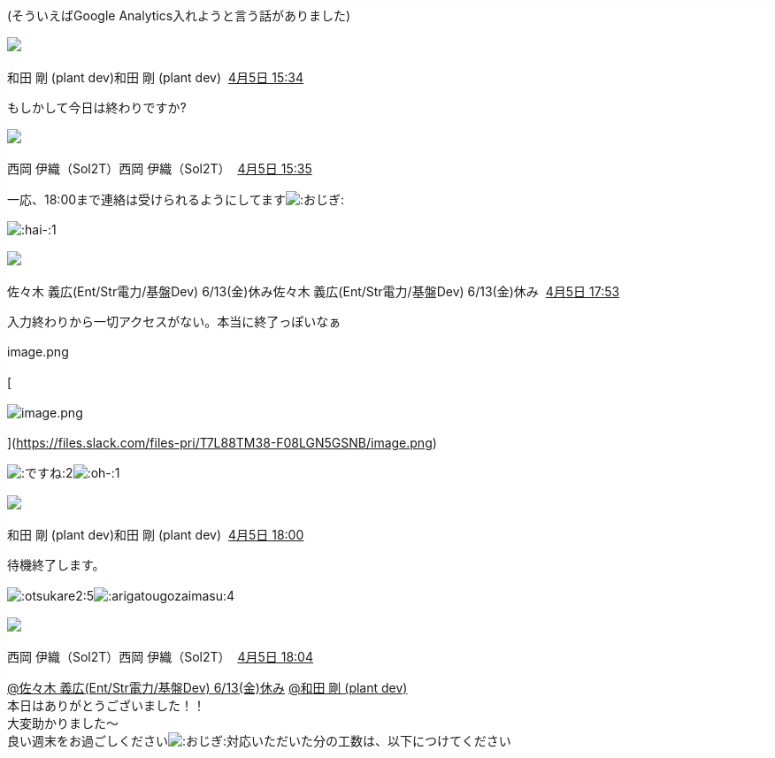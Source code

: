 (そういえばGoogle Analytics入れようと言う話がありました)

![](https://ca.slack-edge.com/T7L88TM38-U07D1SN9CJ1-57617275cd14-48)

和田 剛 (plant dev)和田 剛 (plant dev)  [4月5日 15:34](https://sensyn-robotics.slack.com/archives/C067BTYKVS4/p1743834853307849?thread_ts=1743768553.708829&cid=C067BTYKVS4)  

もしかして今日は終わりですか?

![](https://ca.slack-edge.com/T7L88TM38-U04KUHFF7SA-26c8126df351-48)

西岡 伊織（Sol2T）西岡 伊織（Sol2T）  [4月5日 15:35](https://sensyn-robotics.slack.com/archives/C067BTYKVS4/p1743834919114809?thread_ts=1743768553.708829&cid=C067BTYKVS4)  

一応、18:00まで連絡は受けられるようにしてます![:おじぎ:](https://a.slack-edge.com/production-standard-emoji-assets/14.0/apple-medium/1f647@2x.png)

![:hai-:](https://emoji.slack-edge.com/T7L88TM38/hai-/a3f8e849dbe34ced.png)1

![](https://ca.slack-edge.com/T7L88TM38-U035M8PDXPA-79b82672ef36-48)

佐々木 義広(Ent/Str電力/基盤Dev) 6/13(金)休み佐々木 義広(Ent/Str電力/基盤Dev) 6/13(金)休み  [4月5日 17:53](https://sensyn-robotics.slack.com/archives/C067BTYKVS4/p1743843182658369?thread_ts=1743768553.708829&cid=C067BTYKVS4)  

入力終わりから一切アクセスがない。本当に終了っぽいなぁ

image.png 

[

![image.png](https://files.slack.com/files-tmb/T7L88TM38-F08LGN5GSNB-ffee3473fd/image_720.png)

](https://files.slack.com/files-pri/T7L88TM38-F08LGN5GSNB/image.png)

![:ですね:](https://emoji.slack-edge.com/T7L88TM38/%25E3%2581%25A7%25E3%2581%2599%25E3%2581%25AD/ba17e5b32b74336e.png)2![:oh-:](https://emoji.slack-edge.com/T7L88TM38/oh-/8028ac3af36bc06e.png)1

![](https://ca.slack-edge.com/T7L88TM38-U07D1SN9CJ1-57617275cd14-48)

和田 剛 (plant dev)和田 剛 (plant dev)  [4月5日 18:00](https://sensyn-robotics.slack.com/archives/C067BTYKVS4/p1743843634779669?thread_ts=1743768553.708829&cid=C067BTYKVS4)  

待機終了します。

![:otsukare2:](https://emoji.slack-edge.com/T7L88TM38/otsukare2/b9b62e179809ac87.png)5![:arigatougozaimasu:](https://emoji.slack-edge.com/T7L88TM38/arigatougozaimasu/25534294bfcd5e8e.png)4

![](https://ca.slack-edge.com/T7L88TM38-U04KUHFF7SA-26c8126df351-48)

西岡 伊織（Sol2T）西岡 伊織（Sol2T）  [4月5日 18:04](https://sensyn-robotics.slack.com/archives/C067BTYKVS4/p1743843894951719?thread_ts=1743768553.708829&cid=C067BTYKVS4)  

[@佐々木 義広(Ent/Str電力/基盤Dev) 6/13(金)休み](https://sensyn-robotics.slack.com/team/U035M8PDXPA) [@和田 剛 (plant dev)](https://sensyn-robotics.slack.com/team/U07D1SN9CJ1)  
本日はありがとうございました！！  
大変助かりました〜  
良い週末をお過ごしください![:おじぎ:](https://a.slack-edge.com/production-standard-emoji-assets/14.0/apple-medium/1f647@2x.png)対応いただいた分の工数は、以下につけてください  
